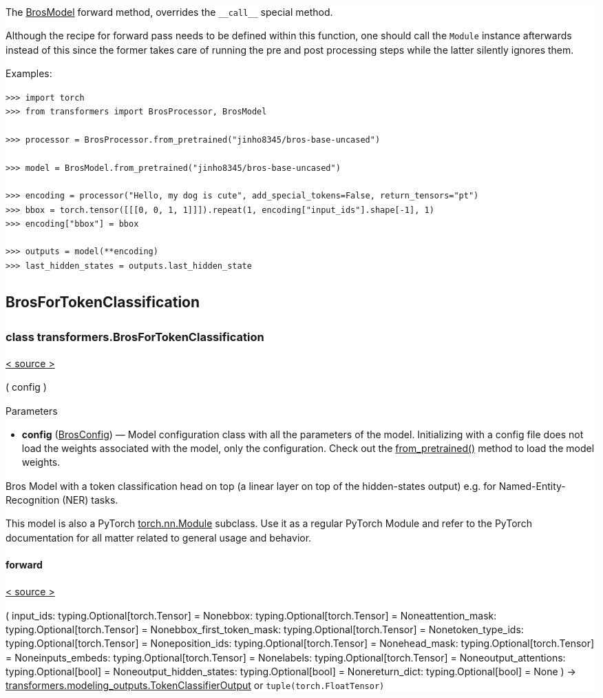 The [BrosModel](/docs/transformers/v4.34.0/en/model_doc/bros#transformers.BrosModel) forward method, overrides the `__call__` special method.

Although the recipe for forward pass needs to be defined within this function, one should call the `Module` instance afterwards instead of this since the former takes care of running the pre and post processing steps while the latter silently ignores them.

Examples:

```
>>> import torch
>>> from transformers import BrosProcessor, BrosModel

>>> processor = BrosProcessor.from_pretrained("jinho8345/bros-base-uncased")

>>> model = BrosModel.from_pretrained("jinho8345/bros-base-uncased")

>>> encoding = processor("Hello, my dog is cute", add_special_tokens=False, return_tensors="pt")
>>> bbox = torch.tensor([[[0, 0, 1, 1]]]).repeat(1, encoding["input_ids"].shape[-1], 1)
>>> encoding["bbox"] = bbox

>>> outputs = model(**encoding)
>>> last_hidden_states = outputs.last_hidden_state
```

## BrosForTokenClassification

### class transformers.BrosForTokenClassification

[< source \>](https://github.com/huggingface/transformers/blob/v4.34.0/src/transformers/models/bros/modeling_bros.py#L972)

( config )

Parameters

-   **config** ([BrosConfig](/docs/transformers/v4.34.0/en/model_doc/bros#transformers.BrosConfig)) — Model configuration class with all the parameters of the model. Initializing with a config file does not load the weights associated with the model, only the configuration. Check out the [from\_pretrained()](/docs/transformers/v4.34.0/en/main_classes/model#transformers.PreTrainedModel.from_pretrained) method to load the model weights.

Bros Model with a token classification head on top (a linear layer on top of the hidden-states output) e.g. for Named-Entity-Recognition (NER) tasks.

This model is also a PyTorch [torch.nn.Module](https://pytorch.org/docs/stable/nn.html#torch.nn.Module) subclass. Use it as a regular PyTorch Module and refer to the PyTorch documentation for all matter related to general usage and behavior.

#### forward

[< source \>](https://github.com/huggingface/transformers/blob/v4.34.0/src/transformers/models/bros/modeling_bros.py#L988)

( input\_ids: typing.Optional\[torch.Tensor\] = Nonebbox: typing.Optional\[torch.Tensor\] = Noneattention\_mask: typing.Optional\[torch.Tensor\] = Nonebbox\_first\_token\_mask: typing.Optional\[torch.Tensor\] = Nonetoken\_type\_ids: typing.Optional\[torch.Tensor\] = Noneposition\_ids: typing.Optional\[torch.Tensor\] = Nonehead\_mask: typing.Optional\[torch.Tensor\] = Noneinputs\_embeds: typing.Optional\[torch.Tensor\] = Nonelabels: typing.Optional\[torch.Tensor\] = Noneoutput\_attentions: typing.Optional\[bool\] = Noneoutput\_hidden\_states: typing.Optional\[bool\] = Nonereturn\_dict: typing.Optional\[bool\] = None ) → [transformers.modeling\_outputs.TokenClassifierOutput](/docs/transformers/v4.34.0/en/main_classes/output#transformers.modeling_outputs.TokenClassifierOutput) or `tuple(torch.FloatTensor)`
